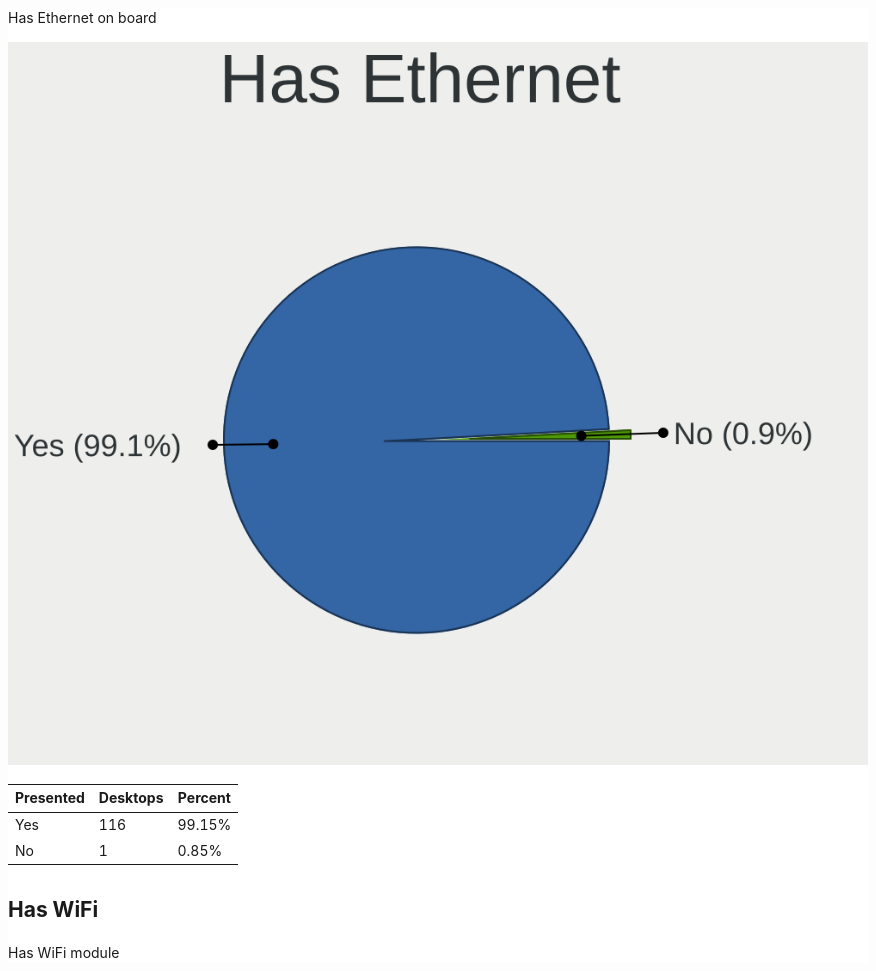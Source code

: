 Has Ethernet on board

![Has Ethernet](./images/pie_chart/node_has_ethernet.svg)


| Presented | Desktops | Percent |
|-----------|----------|---------|
| Yes       | 116      | 99.15%  |
| No        | 1        | 0.85%   |

Has WiFi
--------

Has WiFi module
